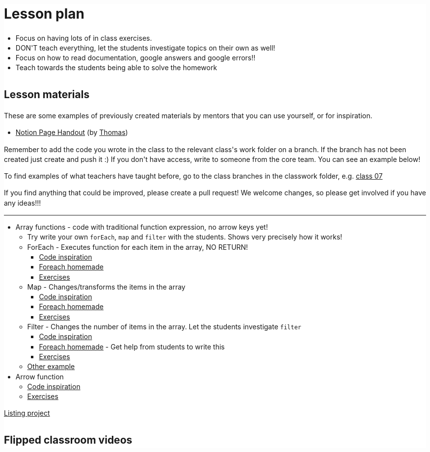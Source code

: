 # Lesson plan

- Focus on having lots of in class exercises.
- DON'T teach everything, let the students investigate topics on their own as well!
- Focus on how to read documentation, google answers and google errors!!
- Teach towards the students being able to solve the homework

## Lesson materials

These are some examples of previously created materials by mentors that you can use yourself, or for inspiration.

- [Notion Page Handout](https://dandy-birth-1b2.notion.site/HYF-Aarhus-JS-2-Week-2-cd0c1163d0264215824dc17580c97825?pvs=4) (by [Thomas](https://github.com/te-online))

Remember to add the code you wrote in the class to the relevant class's work folder on a branch. If the branch has not been created just create and push it :) If you don't have access, write to someone from the core team. You can see an example below!

To find examples of what teachers have taught before, go to the class branches in the classwork folder, e.g. [class 07](https://github.com/HackYourFuture-CPH/JavaScript/tree/class07/JavaScript1/Week1/classwork)

If you find anything that could be improved, please create a pull request! We welcome changes, so please get involved if you have any ideas!!!

---

- Array functions - code with traditional function expression, no arrow keys yet!
  - Try write your own `forEach`, `map` and `filter` with the students. Shows very precisely how it works!
  - ForEach - Executes function for each item in the array, NO RETURN!
    - [Code inspiration](#foreach)
    - [Foreach homemade](#foreach-homemade)
    - [Exercises](#foreach-1)
  - Map - Changes/transforms the items in the array
    - [Code inspiration](#map)
    - [Foreach homemade](#map-homemade)
    - [Exercises](#map-1)
  - Filter - Changes the number of items in the array. Let the students investigate `filter`
    - [Code inspiration](#filter)
    - [Foreach homemade](#filter-homemade) - Get help from students to write this
    - [Exercises](#filter-1)
  - [Other example](#other-example)
- Arrow function
  - [Code inspiration](#arrow-function)
  - [Exercises](#arrow-functions)



[Listing project](#listing-project)

## Flipped classroom videos
